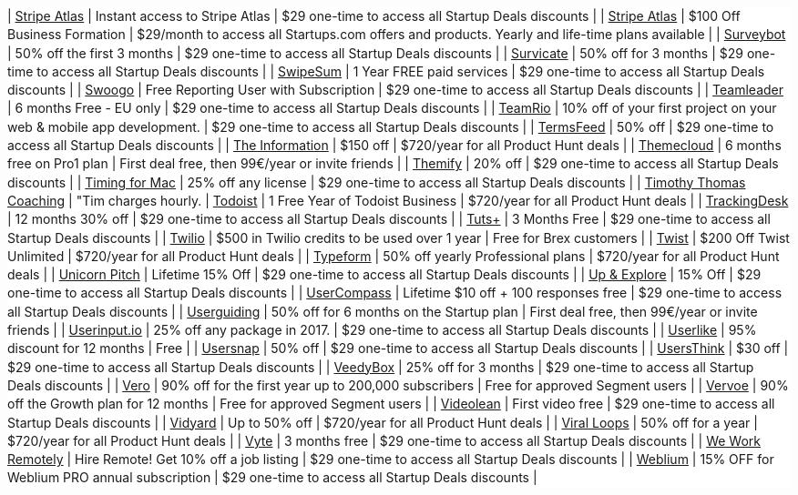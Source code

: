 | [Stripe Atlas](https://startground.com/) | Instant access to Stripe Atlas | $29 one-time to access all Startup Deals discounts |
| [Stripe Atlas](https://startground.com/products/benefits-browse#benefits) | $100 Off Business Formation | $29/month to access all Startups.com offers and products. Yearly and life-time plans available |
| [Surveybot](https://startground.com/) | 50% off the first 3 months | $29 one-time to access all Startup Deals discounts |
| [Survicate](https://startground.com/) | 50% off for 3 months | $29 one-time to access all Startup Deals discounts |
| [SwipeSum](https://startground.com/) | 1 Year FREE paid services | $29 one-time to access all Startup Deals discounts |
| [Swoogo](https://startground.com/) | Free Reporting User with Subscription | $29 one-time to access all Startup Deals discounts |
| [Teamleader](https://startground.com/) | 6 months Free - EU only | $29 one-time to access all Startup Deals discounts |
| [TeamRio](https://startground.com/) | 10% off of your first project on your web & mobile app development. | $29 one-time to access all Startup Deals discounts |
| [TermsFeed](https://startground.com/) | 50% off | $29 one-time to access all Startup Deals discounts |
| [The Information](https://startground.com/) | $150 off | $720/year for all Product Hunt deals |
| [Themecloud](https://startground.com/deals/) | 6 months free on Pro1 plan | First deal free, then 99€/year or invite friends |
| [Themify](https://startground.com/) | 20% off | $29 one-time to access all Startup Deals discounts |
| [Timing for Mac](https://startground.com/) | 25% off any license | $29 one-time to access all Startup Deals discounts |
| [Timothy Thomas Coaching](https://startground.com/deals/) | "Tim charges hourly.
| [Todoist](https://startground.com/) | 1 Free Year of Todoist Business | $720/year for all Product Hunt deals |
| [TrackingDesk](https://startground.com/) | 12 months 30% off | $29 one-time to access all Startup Deals discounts |
| [Tuts+](https://startground.com/) | 3 Months Free | $29 one-time to access all Startup Deals discounts |
| [Twilio](https://brex.com/rewards/) | $500 in Twilio credits to be used over 1 year | Free for Brex customers |
| [Twist](https://startground.com/) | $200 Off Twist Unlimited | $720/year for all Product Hunt deals |
| [Typeform](https://startground.com/) | 50% off yearly Professional plans | $720/year for all Product Hunt deals |
| [Unicorn Pitch](https://startground.com/) | Lifetime 15% Off | $29 one-time to access all Startup Deals discounts |
| [Up & Explore](https://startground.com/) | 15% Off | $29 one-time to access all Startup Deals discounts |
| [UserCompass](https://startground.com/) | Lifetime $10 off + 100 responses free | $29 one-time to access all Startup Deals discounts |
| [Userguiding](https://startground.com/deals/) | 50% off for 6 months on the Startup plan | First deal free, then 99€/year or invite friends |
| [Userinput.io](https://startground.com/) | 25% off any package in 2017. | $29 one-time to access all Startup Deals discounts |
| [Userlike](https://startground.com/deals/) | 95% discount for 12 months | Free |
| [Usersnap](https://startground.com/) | 50% off | $29 one-time to access all Startup Deals discounts |
| [UsersThink](https://startground.com/) | $30 off | $29 one-time to access all Startup Deals discounts |
| [VeedyBox](https://startground.com/) | 25% off for 3 months | $29 one-time to access all Startup Deals discounts |
| [Vero](https://startground.com/deals/) | 90% off for the first year up to 200,000 subscribers | Free for approved Segment users |
| [Vervoe](https://startground.com/deals/) | 90% off the Growth plan for 12 months | Free for approved Segment users |
| [Videolean](https://startground.com/) | First video free | $29 one-time to access all Startup Deals discounts |
| [Vidyard](https://startground.com/) | Up to 50% off | $720/year for all Product Hunt deals |
| [Viral Loops](https://startground.com/) | 50% off for a year | $720/year for all Product Hunt deals |
| [Vyte](https://startground.com/) | 3 months free | $29 one-time to access all Startup Deals discounts |
| [We Work Remotely](https://startground.com/) | Hire Remote! Get 10% off a job listing | $29 one-time to access all Startup Deals discounts |
| [Weblium](https://startground.com/) | 15% OFF for Weblium PRO annual subscription | $29 one-time to access all Startup Deals discounts |